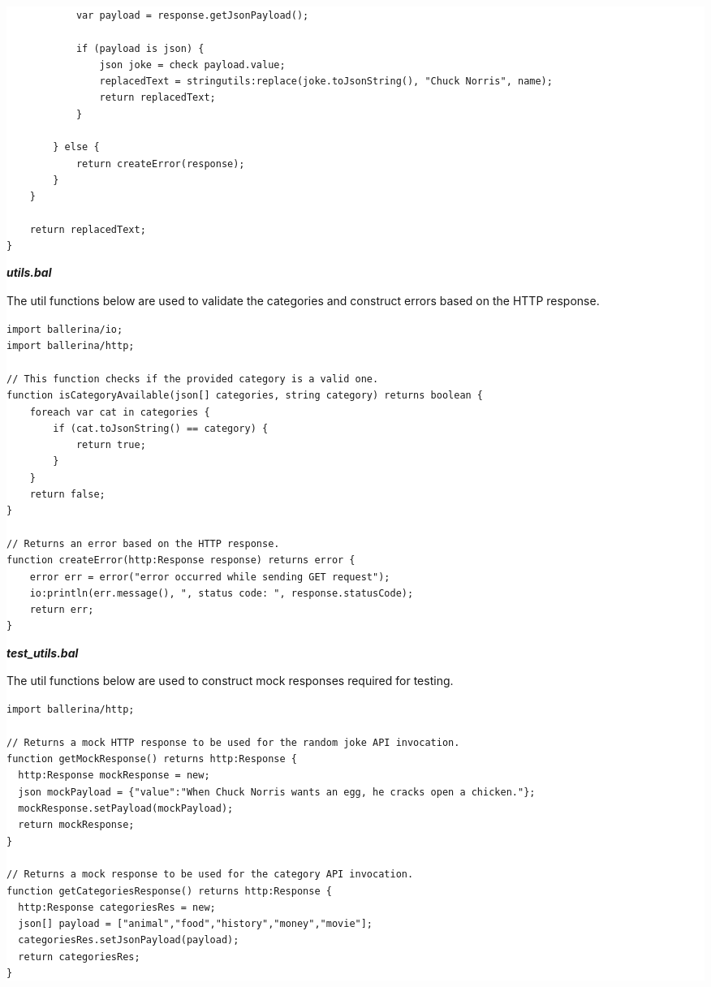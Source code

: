```ballerina
            var payload = response.getJsonPayload();

            if (payload is json) {
                json joke = check payload.value;
                replacedText = stringutils:replace(joke.toJsonString(), "Chuck Norris", name);
                return replacedText;
            }
            
        } else {
            return createError(response);
        }
    }

    return replacedText;
}
```

***utils.bal***

The util functions below are used to validate the categories and construct errors based on the HTTP response.

```ballerina
import ballerina/io;
import ballerina/http;

// This function checks if the provided category is a valid one.
function isCategoryAvailable(json[] categories, string category) returns boolean {
    foreach var cat in categories {
        if (cat.toJsonString() == category) {
            return true;
        }
    }
    return false;
}

// Returns an error based on the HTTP response.
function createError(http:Response response) returns error {
    error err = error("error occurred while sending GET request");
    io:println(err.message(), ", status code: ", response.statusCode);
    return err;
}
```

***test_utils.bal***

The util functions below are used to construct mock responses required for testing.
  
  ```ballerina
import ballerina/http;

// Returns a mock HTTP response to be used for the random joke API invocation.
function getMockResponse() returns http:Response {
    http:Response mockResponse = new;
    json mockPayload = {"value":"When Chuck Norris wants an egg, he cracks open a chicken."};
    mockResponse.setPayload(mockPayload);
    return mockResponse;
}

// Returns a mock response to be used for the category API invocation.
function getCategoriesResponse() returns http:Response {
    http:Response categoriesRes = new;
    json[] payload = ["animal","food","history","money","movie"];
    categoriesRes.setJsonPayload(payload);
    return categoriesRes;
}
  ```